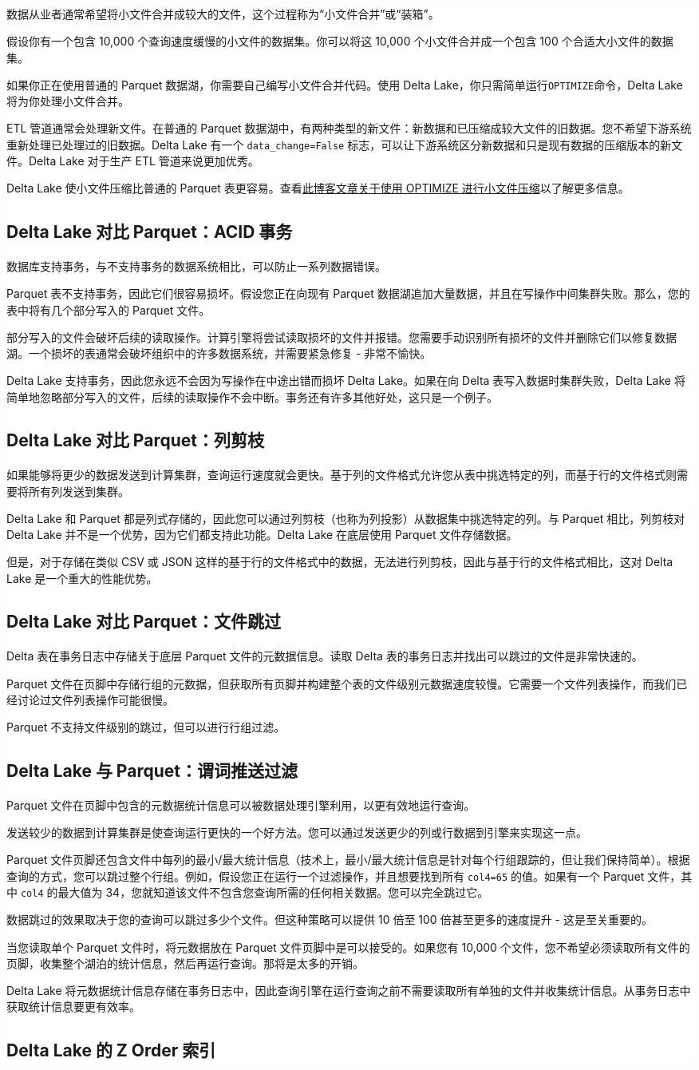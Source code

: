 数据从业者通常希望将小文件合并成较大的文件，这个过程称为“小文件合并”或“装箱”。

假设你有一个包含 10,000 个查询速度缓慢的小文件的数据集。你可以将这 10,000 个小文件合并成一个包含 100 个合适大小文件的数据集。

如果你正在使用普通的 Parquet 数据湖，你需要自己编写小文件合并代码。使用 Delta Lake，你只需简单运行`OPTIMIZE`命令，Delta Lake 将为你处理小文件合并。

ETL 管道通常会处理新文件。在普通的 Parquet 数据湖中，有两种类型的新文件：新数据和已压缩成较大文件的旧数据。您不希望下游系统重新处理已处理过的旧数据。Delta Lake 有一个 `data_change=False` 标志，可以让下游系统区分新数据和只是现有数据的压缩版本的新文件。Delta Lake 对于生产 ETL 管道来说更加优秀。

Delta Lake 使小文件压缩比普通的 Parquet 表更容易。查看[此博客文章关于使用 OPTIMIZE 进行小文件压缩](https://delta.io/blog/2023-01-25-delta-lake-small-file-compaction-optimize/)以了解更多信息。

## Delta Lake 对比 Parquet：ACID 事务

数据库支持事务，与不支持事务的数据系统相比，可以防止一系列数据错误。

Parquet 表不支持事务，因此它们很容易损坏。假设您正在向现有 Parquet 数据湖追加大量数据，并且在写操作中间集群失败。那么，您的表中将有几个部分写入的 Parquet 文件。

部分写入的文件会破坏后续的读取操作。计算引擎将尝试读取损坏的文件并报错。您需要手动识别所有损坏的文件并删除它们以修复数据湖。一个损坏的表通常会破坏组织中的许多数据系统，并需要紧急修复 - 非常不愉快。

Delta Lake 支持事务，因此您永远不会因为写操作在中途出错而损坏 Delta Lake。如果在向 Delta 表写入数据时集群失败，Delta Lake 将简单地忽略部分写入的文件，后续的读取操作不会中断。事务还有许多其他好处，这只是一个例子。

## Delta Lake 对比 Parquet：列剪枝

如果能够将更少的数据发送到计算集群，查询运行速度就会更快。基于列的文件格式允许您从表中挑选特定的列，而基于行的文件格式则需要将所有列发送到集群。

Delta Lake 和 Parquet 都是列式存储的，因此您可以通过列剪枝（也称为列投影）从数据集中挑选特定的列。与 Parquet 相比，列剪枝对 Delta Lake 并不是一个优势，因为它们都支持此功能。Delta Lake 在底层使用 Parquet 文件存储数据。

但是，对于存储在类似 CSV 或 JSON 这样的基于行的文件格式中的数据，无法进行列剪枝，因此与基于行的文件格式相比，这对 Delta Lake 是一个重大的性能优势。

## Delta Lake 对比 Parquet：文件跳过

Delta 表在事务日志中存储关于底层 Parquet 文件的元数据信息。读取 Delta 表的事务日志并找出可以跳过的文件是非常快速的。

Parquet 文件在页脚中存储行组的元数据，但获取所有页脚并构建整个表的文件级别元数据速度较慢。它需要一个文件列表操作，而我们已经讨论过文件列表操作可能很慢。

Parquet 不支持文件级别的跳过，但可以进行行组过滤。

## Delta Lake 与 Parquet：谓词推送过滤

Parquet 文件在页脚中包含的元数据统计信息可以被数据处理引擎利用，以更有效地运行查询。

发送较少的数据到计算集群是使查询运行更快的一个好方法。您可以通过发送更少的列或行数据到引擎来实现这一点。

Parquet 文件页脚还包含文件中每列的最小/最大统计信息（技术上，最小/最大统计信息是针对每个行组跟踪的，但让我们保持简单）。根据查询的方式，您可以跳过整个行组。例如，假设您正在运行一个过滤操作，并且想要找到所有 `col4=65` 的值。如果有一个 Parquet 文件，其中 `col4` 的最大值为 34，您就知道该文件不包含您查询所需的任何相关数据。您可以完全跳过它。

数据跳过的效果取决于您的查询可以跳过多少个文件。但这种策略可以提供 10 倍至 100 倍甚至更多的速度提升 - 这是至关重要的。

当您读取单个 Parquet 文件时，将元数据放在 Parquet 文件页脚中是可以接受的。如果您有 10,000 个文件，您不希望必须读取所有文件的页脚，收集整个湖泊的统计信息，然后再运行查询。那将是太多的开销。

Delta Lake 将元数据统计信息存储在事务日志中，因此查询引擎在运行查询之前不需要读取所有单独的文件并收集统计信息。从事务日志中获取统计信息要更有效率。

## Delta Lake 的 Z Order 索引
